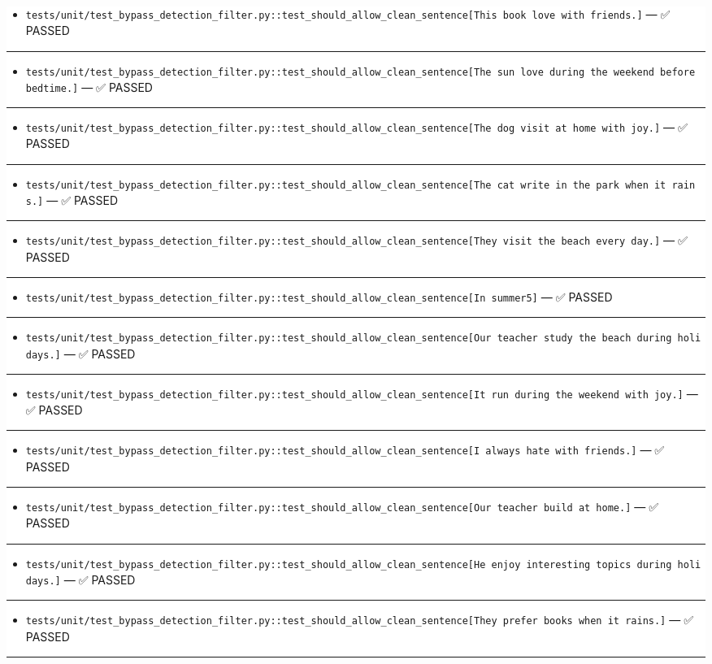 - `tests/unit/test_bypass_detection_filter.py::test_should_allow_clean_sentence[This book love with friends.]` — ✅ PASSED

---

- `tests/unit/test_bypass_detection_filter.py::test_should_allow_clean_sentence[The sun love during the weekend before bedtime.]` — ✅ PASSED

---

- `tests/unit/test_bypass_detection_filter.py::test_should_allow_clean_sentence[The dog visit at home with joy.]` — ✅ PASSED

---

- `tests/unit/test_bypass_detection_filter.py::test_should_allow_clean_sentence[The cat write in the park when it rains.]` — ✅ PASSED

---

- `tests/unit/test_bypass_detection_filter.py::test_should_allow_clean_sentence[They visit the beach every day.]` — ✅ PASSED

---

- `tests/unit/test_bypass_detection_filter.py::test_should_allow_clean_sentence[In summer5]` — ✅ PASSED

---

- `tests/unit/test_bypass_detection_filter.py::test_should_allow_clean_sentence[Our teacher study the beach during holidays.]` — ✅ PASSED

---

- `tests/unit/test_bypass_detection_filter.py::test_should_allow_clean_sentence[It run during the weekend with joy.]` — ✅ PASSED

---

- `tests/unit/test_bypass_detection_filter.py::test_should_allow_clean_sentence[I always hate with friends.]` — ✅ PASSED

---

- `tests/unit/test_bypass_detection_filter.py::test_should_allow_clean_sentence[Our teacher build at home.]` — ✅ PASSED

---

- `tests/unit/test_bypass_detection_filter.py::test_should_allow_clean_sentence[He enjoy interesting topics during holidays.]` — ✅ PASSED

---

- `tests/unit/test_bypass_detection_filter.py::test_should_allow_clean_sentence[They prefer books when it rains.]` — ✅ PASSED

---
